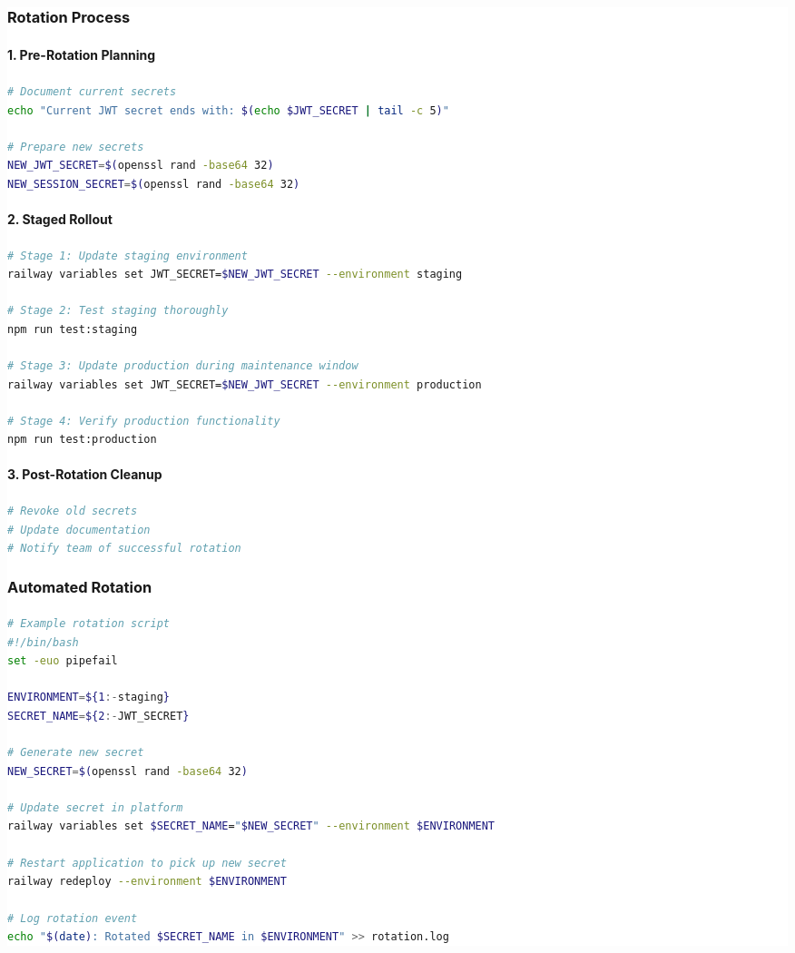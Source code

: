 ### Rotation Process

#### 1. Pre-Rotation Planning
```bash
# Document current secrets
echo "Current JWT secret ends with: $(echo $JWT_SECRET | tail -c 5)"

# Prepare new secrets
NEW_JWT_SECRET=$(openssl rand -base64 32)
NEW_SESSION_SECRET=$(openssl rand -base64 32)
```

#### 2. Staged Rollout
```bash
# Stage 1: Update staging environment
railway variables set JWT_SECRET=$NEW_JWT_SECRET --environment staging

# Stage 2: Test staging thoroughly
npm run test:staging

# Stage 3: Update production during maintenance window
railway variables set JWT_SECRET=$NEW_JWT_SECRET --environment production

# Stage 4: Verify production functionality
npm run test:production
```

#### 3. Post-Rotation Cleanup
```bash
# Revoke old secrets
# Update documentation
# Notify team of successful rotation
```

### Automated Rotation

```bash
# Example rotation script
#!/bin/bash
set -euo pipefail

ENVIRONMENT=${1:-staging}
SECRET_NAME=${2:-JWT_SECRET}

# Generate new secret
NEW_SECRET=$(openssl rand -base64 32)

# Update secret in platform
railway variables set $SECRET_NAME="$NEW_SECRET" --environment $ENVIRONMENT

# Restart application to pick up new secret
railway redeploy --environment $ENVIRONMENT

# Log rotation event
echo "$(date): Rotated $SECRET_NAME in $ENVIRONMENT" >> rotation.log
```
